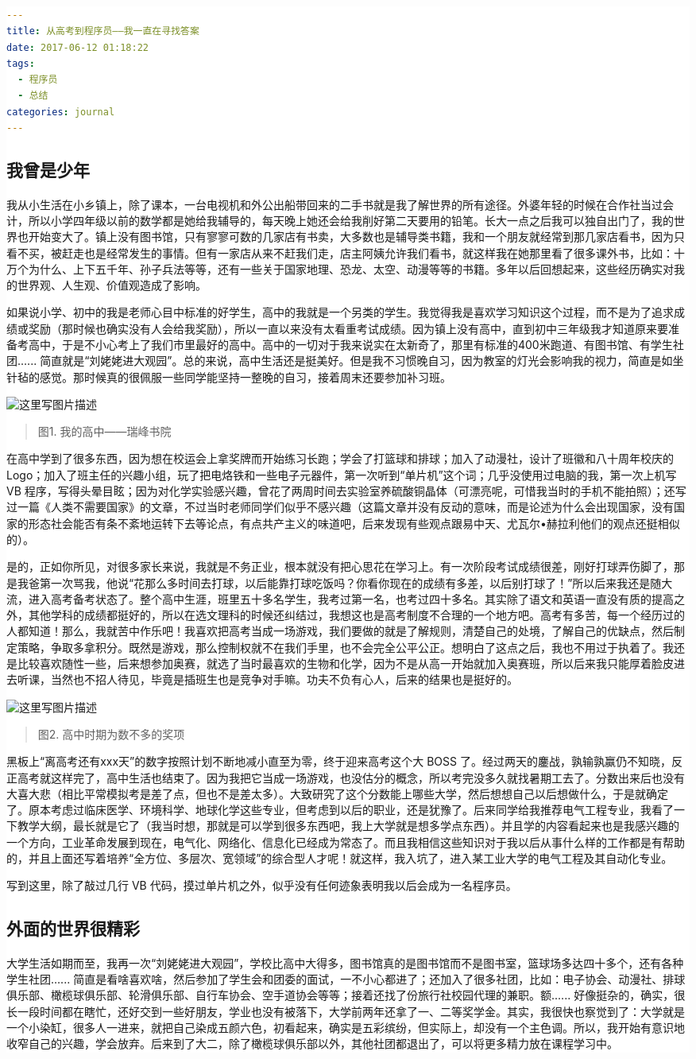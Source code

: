 ```yaml
---
title: 从高考到程序员——我一直在寻找答案
date: 2017-06-12 01:18:22
tags: 
  - 程序员
  - 总结
categories: journal
---
```


## 我曾是少年

我从小生活在小乡镇上，除了课本，一台电视机和外公出船带回来的二手书就是我了解世界的所有途径。外婆年轻的时候在合作社当过会计，所以小学四年级以前的数学都是她给我辅导的，每天晚上她还会给我削好第二天要用的铅笔。长大一点之后我可以独自出门了，我的世界也开始变大了。镇上没有图书馆，只有寥寥可数的几家店有书卖，大多数也是辅导类书籍，我和一个朋友就经常到那几家店看书，因为只看不买，被赶走也是经常发生的事情。但有一家店从来不赶我们走，店主阿姨允许我们看书，就这样我在她那里看了很多课外书，比如：十万个为什么、上下五千年、孙子兵法等等，还有一些关于国家地理、恐龙、太空、动漫等等的书籍。多年以后回想起来，这些经历确实对我的世界观、人生观、价值观造成了影响。

如果说小学、初中的我是老师心目中标准的好学生，高中的我就是一个另类的学生。我觉得我是喜欢学习知识这个过程，而不是为了追求成绩或奖励（那时候也确实没有人会给我奖励），所以一直以来没有太看重考试成绩。因为镇上没有高中，直到初中三年级我才知道原来要准备考高中，于是不小心考上了我们市里最好的高中。高中的一切对于我来说实在太新奇了，那里有标准的400米跑道、有图书馆、有学生社团...... 简直就是“刘姥姥进大观园”。总的来说，高中生活还是挺美好。但是我不习惯晚自习，因为教室的灯光会影响我的视力，简直是如坐针毡的感觉。那时候真的很佩服一些同学能坚持一整晚的自习，接着周末还要参加补习班。

![这里写图片描述](https://img-blog.csdnimg.cn/img_convert/d01ca2c1f646d098ca5f63c84c28e89b.png)

> 图1. 我的高中——瑞峰书院

在高中学到了很多东西，因为想在校运会上拿奖牌而开始练习长跑；学会了打篮球和排球；加入了动漫社，设计了班徽和八十周年校庆的 Logo；加入了班主任的兴趣小组，玩了把电烙铁和一些电子元器件，第一次听到“单片机”这个词；几乎没使用过电脑的我，第一次上机写 VB 程序，写得头晕目眩；因为对化学实验感兴趣，曾花了两周时间去实验室养硫酸铜晶体（可漂亮呢，可惜我当时的手机不能拍照）；还写过一篇《人类不需要国家》的文章，不过当时老师同学们似乎不感兴趣（这篇文章并没有反动的意味，而是论述为什么会出现国家，没有国家的形态社会能否有条不紊地运转下去等论点，有点共产主义的味道吧，后来发现有些观点跟易中天、尤瓦尔•赫拉利他们的观点还挺相似的）。

是的，正如你所见，对很多家长来说，我就是不务正业，根本就没有把心思花在学习上。有一次阶段考试成绩很差，刚好打球弄伤脚了，那是我爸第一次骂我，他说“花那么多时间去打球，以后能靠打球吃饭吗？你看你现在的成绩有多差，以后别打球了！”所以后来我还是随大流，进入高考备考状态了。整个高中生涯，班里五十多名学生，我考过第一名，也考过四十多名。其实除了语文和英语一直没有质的提高之外，其他学科的成绩都挺好的，所以在选文理科的时候还纠结过，我想这也是高考制度不合理的一个地方吧。高考有多苦，每一个经历过的人都知道！那么，我就苦中作乐吧！我喜欢把高考当成一场游戏，我们要做的就是了解规则，清楚自己的处境，了解自己的优缺点，然后制定策略，争取多拿积分。既然是游戏，那么控制权就不在我们手里，也不会完全公平公正。想明白了这点之后，我也不用过于执着了。我还是比较喜欢随性一些，后来想参加奥赛，就选了当时最喜欢的生物和化学，因为不是从高一开始就加入奥赛班，所以后来我只能厚着脸皮进去听课，当然也不招人待见，毕竟是插班生也是竞争对手嘛。功夫不负有心人，后来的结果也是挺好的。

![这里写图片描述](https://img-blog.csdnimg.cn/img_convert/b16bbe30c61bdaff75eba766b2e41270.png)

> 图2. 高中时期为数不多的奖项

黑板上“离高考还有xxx天”的数字按照计划不断地减小直至为零，终于迎来高考这个大 BOSS 了。经过两天的鏖战，孰输孰赢仍不知晓，反正高考就这样完了，高中生活也结束了。因为我把它当成一场游戏，也没估分的概念，所以考完没多久就找暑期工去了。分数出来后也没有大喜大悲（相比平常模拟考是差了点，但也不是差太多）。大致研究了这个分数能上哪些大学，然后想想自己以后想做什么，于是就确定了。原本考虑过临床医学、环境科学、地球化学这些专业，但考虑到以后的职业，还是犹豫了。后来同学给我推荐电气工程专业，我看了一下教学大纲，最长就是它了（我当时想，那就是可以学到很多东西吧，我上大学就是想多学点东西）。并且学的内容看起来也是我感兴趣的一个方向，工业革命发展到现在，电气化、网络化、信息化已经成为常态了。而且我相信这些知识对于我以后从事什么样的工作都是有帮助的，并且上面还写着培养“全方位、多层次、宽领域”的综合型人才呢！就这样，我入坑了，进入某工业大学的电气工程及其自动化专业。

写到这里，除了敲过几行 VB 代码，摸过单片机之外，似乎没有任何迹象表明我以后会成为一名程序员。

## 外面的世界很精彩

大学生活如期而至，我再一次“刘姥姥进大观园”，学校比高中大得多，图书馆真的是图书馆而不是图书室，篮球场多达四十多个，还有各种学生社团...... 简直是看啥喜欢啥，然后参加了学生会和团委的面试，一不小心都进了；还加入了很多社团，比如：电子协会、动漫社、排球俱乐部、橄榄球俱乐部、轮滑俱乐部、自行车协会、空手道协会等等；接着还找了份旅行社校园代理的兼职。额...... 好像挺杂的，确实，很长一段时间都在瞎忙，还好交到一些好朋友，学业也没有被落下，大学前两年还拿了一、二等奖学金。其实，我很快也察觉到了：大学就是一个小染缸，很多人一进来，就把自己染成五颜六色，初看起来，确实是五彩缤纷，但实际上，却没有一个主色调。所以，我开始有意识地收窄自己的兴趣，学会放弃。后来到了大二，除了橄榄球俱乐部以外，其他社团都退出了，可以将更多精力放在课程学习中。
